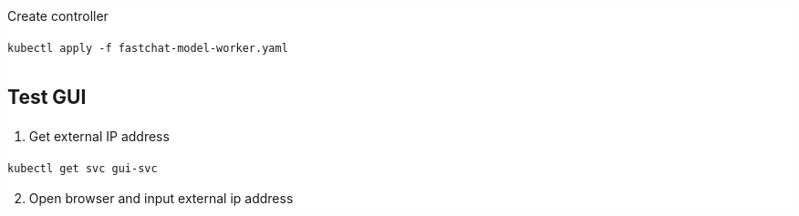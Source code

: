 Create controller
```
kubectl apply -f fastchat-model-worker.yaml
```

## Test GUI
1. Get external IP address
```
kubectl get svc gui-svc
```
2. Open browser and input external ip address

